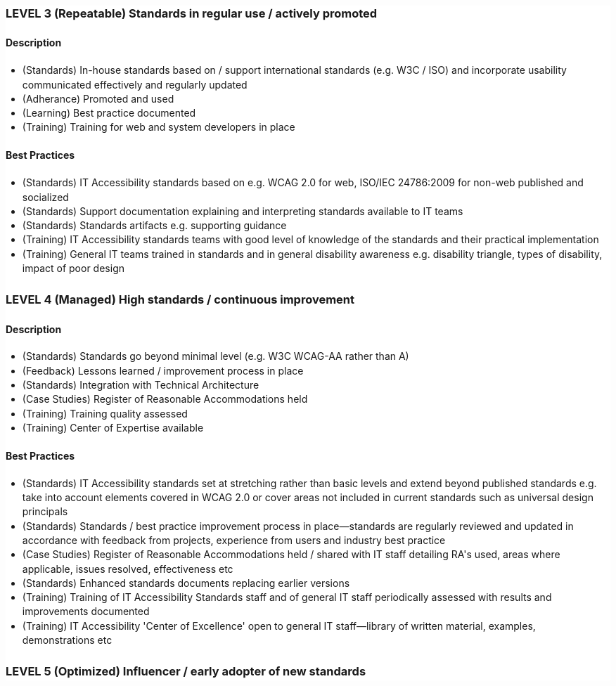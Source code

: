 ### LEVEL 3 (Repeatable) Standards in regular use / actively promoted

#### Description

* (Standards) In-house standards based on / support international standards (e.g. W3C / ISO) and incorporate usability communicated effectively and regularly updated
* (Adherance) Promoted and used
* (Learning) Best practice documented
* (Training) Training for web and system developers in place

#### Best Practices

* (Standards) IT Accessibility standards based on e.g. WCAG 2.0 for web, ISO/IEC 24786:2009 for non-web published and socialized
* (Standards) Support documentation explaining and interpreting standards available to IT teams
* (Standards) Standards artifacts e.g. supporting guidance
* (Training) IT Accessibility standards teams with good level of knowledge of the standards and their practical implementation
* (Training) General IT teams trained in standards and in general disability awareness e.g. disability triangle, types of disability, impact of poor design

### LEVEL 4 (Managed) High standards / continuous improvement

#### Description

* (Standards) Standards go beyond minimal level (e.g. W3C WCAG-AA rather than A)
* (Feedback) Lessons learned / improvement process in place
* (Standards) Integration with Technical Architecture
* (Case Studies) Register of Reasonable Accommodations held
* (Training) Training quality assessed
* (Training) Center of Expertise available

#### Best Practices

* (Standards) IT Accessibility standards set at stretching rather than basic levels and extend beyond published standards e.g. take into account elements covered in WCAG 2.0 or cover areas not included in current standards such as universal design principals
* (Standards) Standards / best practice improvement process in place&mdash;standards are regularly reviewed and updated in accordance with feedback from projects, experience from users and industry best practice
* (Case Studies) Register of Reasonable Accommodations held / shared with IT staff detailing RA's used, areas where applicable, issues resolved, effectiveness etc
* (Standards) Enhanced standards documents replacing earlier versions
* (Training) Training of IT Accessibility Standards staff and of general IT staff periodically assessed with results and improvements documented
* (Training) IT Accessibility 'Center of Excellence' open to general IT staff&mdash;library of written material, examples, demonstrations etc

### LEVEL 5 (Optimized) Influencer / early adopter of new standards
